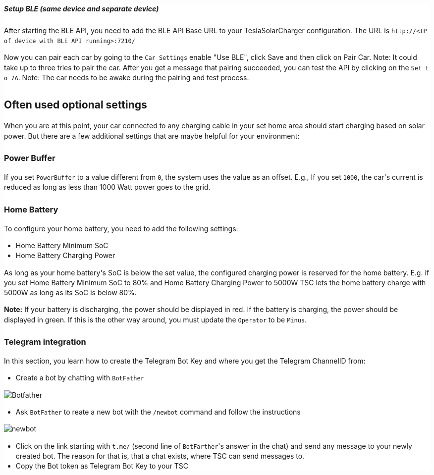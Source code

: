 ##### Setup BLE (same device and separate device)
After starting the BLE API, you need to add the BLE API Base URL to your TeslaSolarCharger configuration. The URL is `http://<IP of device with BLE API running>:7210/`

Now you can pair each car by going to the `Car Settings` enable "Use BLE", click Save and then click on Pair Car. Note: It could take up to three tries to pair the car. After you get a message that pairing succeeded, you can test the API by clicking on the `Set to 7A`. Note: The car needs to be awake during the pairing and test process.



## Often used optional settings

When you are at this point, your car connected to any charging cable in your set home area should start charging based on solar power. But there are a few additional settings that are maybe helpful for your environment:

### Power Buffer

If you set `PowerBuffer` to a value different from `0`, the system uses the value as an offset. E.g., If you set `1000`, the car's current is reduced as long as less than 1000 Watt power goes to the grid.

### Home Battery

To configure your home battery, you need to add the following settings:

- Home Battery Minimum SoC
- Home Battery Charging Power

As long as your home battery's SoC is below the set value, the configured charging power is reserved for the home battery. E.g. if you set Home Battery Minimum SoC to 80% and Home Battery Charging Power to 5000W TSC lets the home battery charge with 5000W as long as its SoC is below 80%.

**Note:** If your battery is discharging, the power should be displayed in red. If the battery is charging, the power should be displayed in green. If this is the other way around, you must update the `Operator` to be `Minus`.

### Telegram integration
In this section, you learn how to create the Telegram Bot Key and where you get the Telegram ChannelID from:

- Create a bot by chatting with `BotFather`

![Botfather](https://user-images.githubusercontent.com/35361981/233467207-918b7871-54dd-4ea0-bf9e-b828f2da3509.jpg)

- Ask `BotFather` to reate a new bot with the `/newbot` command and follow the instructions

![newbot](https://user-images.githubusercontent.com/35361981/233468050-b996475a-fe3a-4131-805e-0fe4c60ce603.jpg)

- Click on the link starting with `t.me/` (second line of `BotFarther`'s answer in the chat) and send any message to your newly created bot. The reason for that is, that a chat exists, where TSC can send messages to.
- Copy the Bot token as Telegram Bot Key to your TSC
